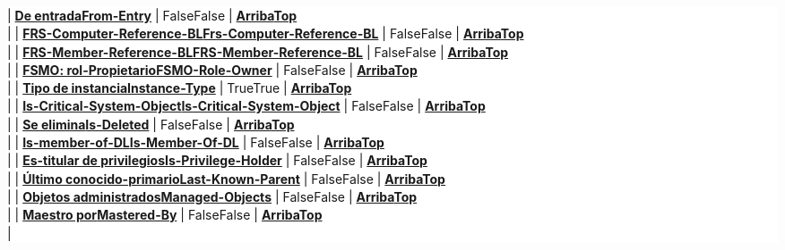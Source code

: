 | [<span data-ttu-id="fda40-459">**De entrada**</span><span class="sxs-lookup"><span data-stu-id="fda40-459">**From-Entry**</span></span>](a-fromentry.md)                                           | <span data-ttu-id="fda40-460">False</span><span class="sxs-lookup"><span data-stu-id="fda40-460">False</span></span>     | [<span data-ttu-id="fda40-461">**Arriba**</span><span class="sxs-lookup"><span data-stu-id="fda40-461">**Top**</span></span>](c-top.md)<br/>    |
| [<span data-ttu-id="fda40-462">**FRS-Computer-Reference-BL**</span><span class="sxs-lookup"><span data-stu-id="fda40-462">**Frs-Computer-Reference-BL**</span></span>](a-frscomputerreferencebl.md)               | <span data-ttu-id="fda40-463">False</span><span class="sxs-lookup"><span data-stu-id="fda40-463">False</span></span>     | [<span data-ttu-id="fda40-464">**Arriba**</span><span class="sxs-lookup"><span data-stu-id="fda40-464">**Top**</span></span>](c-top.md)<br/>    |
| [<span data-ttu-id="fda40-465">**FRS-Member-Reference-BL**</span><span class="sxs-lookup"><span data-stu-id="fda40-465">**FRS-Member-Reference-BL**</span></span>](a-frsmemberreferencebl.md)                   | <span data-ttu-id="fda40-466">False</span><span class="sxs-lookup"><span data-stu-id="fda40-466">False</span></span>     | [<span data-ttu-id="fda40-467">**Arriba**</span><span class="sxs-lookup"><span data-stu-id="fda40-467">**Top**</span></span>](c-top.md)<br/>    |
| [<span data-ttu-id="fda40-468">**FSMO: rol-Propietario**</span><span class="sxs-lookup"><span data-stu-id="fda40-468">**FSMO-Role-Owner**</span></span>](a-fsmoroleowner.md)                                  | <span data-ttu-id="fda40-469">False</span><span class="sxs-lookup"><span data-stu-id="fda40-469">False</span></span>     | [<span data-ttu-id="fda40-470">**Arriba**</span><span class="sxs-lookup"><span data-stu-id="fda40-470">**Top**</span></span>](c-top.md)<br/>    |
| [<span data-ttu-id="fda40-471">**Tipo de instancia**</span><span class="sxs-lookup"><span data-stu-id="fda40-471">**Instance-Type**</span></span>](a-instancetype.md)                                     | <span data-ttu-id="fda40-472">True</span><span class="sxs-lookup"><span data-stu-id="fda40-472">True</span></span>      | [<span data-ttu-id="fda40-473">**Arriba**</span><span class="sxs-lookup"><span data-stu-id="fda40-473">**Top**</span></span>](c-top.md)<br/>    |
| [<span data-ttu-id="fda40-474">**Is-Critical-System-Object**</span><span class="sxs-lookup"><span data-stu-id="fda40-474">**Is-Critical-System-Object**</span></span>](a-iscriticalsystemobject.md)               | <span data-ttu-id="fda40-475">False</span><span class="sxs-lookup"><span data-stu-id="fda40-475">False</span></span>     | [<span data-ttu-id="fda40-476">**Arriba**</span><span class="sxs-lookup"><span data-stu-id="fda40-476">**Top**</span></span>](c-top.md)<br/>    |
| [<span data-ttu-id="fda40-477">**Se elimina**</span><span class="sxs-lookup"><span data-stu-id="fda40-477">**Is-Deleted**</span></span>](a-isdeleted.md)                                           | <span data-ttu-id="fda40-478">False</span><span class="sxs-lookup"><span data-stu-id="fda40-478">False</span></span>     | [<span data-ttu-id="fda40-479">**Arriba**</span><span class="sxs-lookup"><span data-stu-id="fda40-479">**Top**</span></span>](c-top.md)<br/>    |
| [<span data-ttu-id="fda40-480">**Is-member-of-DL**</span><span class="sxs-lookup"><span data-stu-id="fda40-480">**Is-Member-Of-DL**</span></span>](a-memberof.md)                                       | <span data-ttu-id="fda40-481">False</span><span class="sxs-lookup"><span data-stu-id="fda40-481">False</span></span>     | [<span data-ttu-id="fda40-482">**Arriba**</span><span class="sxs-lookup"><span data-stu-id="fda40-482">**Top**</span></span>](c-top.md)<br/>    |
| [<span data-ttu-id="fda40-483">**Es-titular de privilegios**</span><span class="sxs-lookup"><span data-stu-id="fda40-483">**Is-Privilege-Holder**</span></span>](a-isprivilegeholder.md)                          | <span data-ttu-id="fda40-484">False</span><span class="sxs-lookup"><span data-stu-id="fda40-484">False</span></span>     | [<span data-ttu-id="fda40-485">**Arriba**</span><span class="sxs-lookup"><span data-stu-id="fda40-485">**Top**</span></span>](c-top.md)<br/>    |
| [<span data-ttu-id="fda40-486">**Último conocido-primario**</span><span class="sxs-lookup"><span data-stu-id="fda40-486">**Last-Known-Parent**</span></span>](a-lastknownparent.md)                              | <span data-ttu-id="fda40-487">False</span><span class="sxs-lookup"><span data-stu-id="fda40-487">False</span></span>     | [<span data-ttu-id="fda40-488">**Arriba**</span><span class="sxs-lookup"><span data-stu-id="fda40-488">**Top**</span></span>](c-top.md)<br/>    |
| [<span data-ttu-id="fda40-489">**Objetos administrados**</span><span class="sxs-lookup"><span data-stu-id="fda40-489">**Managed-Objects**</span></span>](a-managedobjects.md)                                 | <span data-ttu-id="fda40-490">False</span><span class="sxs-lookup"><span data-stu-id="fda40-490">False</span></span>     | [<span data-ttu-id="fda40-491">**Arriba**</span><span class="sxs-lookup"><span data-stu-id="fda40-491">**Top**</span></span>](c-top.md)<br/>    |
| [<span data-ttu-id="fda40-492">**Maestro por**</span><span class="sxs-lookup"><span data-stu-id="fda40-492">**Mastered-By**</span></span>](a-masteredby.md)                                         | <span data-ttu-id="fda40-493">False</span><span class="sxs-lookup"><span data-stu-id="fda40-493">False</span></span>     | [<span data-ttu-id="fda40-494">**Arriba**</span><span class="sxs-lookup"><span data-stu-id="fda40-494">**Top**</span></span>](c-top.md)<br/>    |